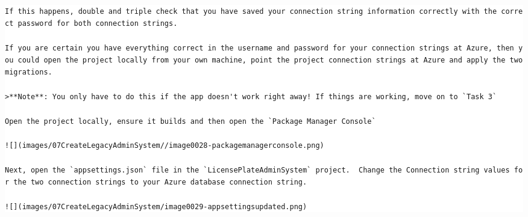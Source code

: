     If this happens, double and triple check that you have saved your connection string information correctly with the correct password for both connection strings.

    If you are certain you have everything correct in the username and password for your connection strings at Azure, then you could open the project locally from your own machine, point the project connection strings at Azure and apply the two migrations.

    >**Note**: You only have to do this if the app doesn't work right away! If things are working, move on to `Task 3`

    Open the project locally, ensure it builds and then open the `Package Manager Console`
    
    ![](images/07CreateLegacyAdminSystem//image0028-packagemanagerconsole.png)  

    Next, open the `appsettings.json` file in the `LicensePlateAdminSystem` project.  Change the Connection string values for the two connection strings to your Azure database connection string.

    ![](images/07CreateLegacyAdminSystem/image0029-appsettingsupdated.png)  
